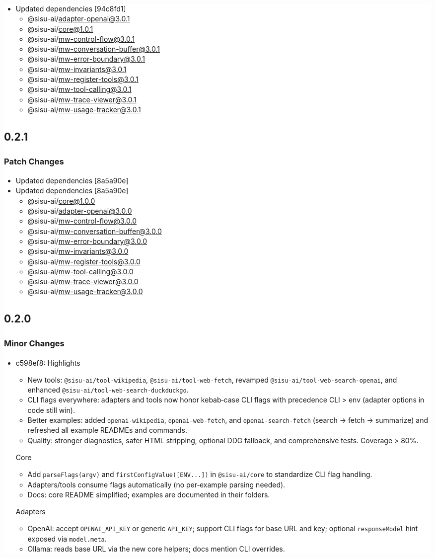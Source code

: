 - Updated dependencies [94c8fd1]
  - @sisu-ai/adapter-openai@3.0.1
  - @sisu-ai/core@1.0.1
  - @sisu-ai/mw-control-flow@3.0.1
  - @sisu-ai/mw-conversation-buffer@3.0.1
  - @sisu-ai/mw-error-boundary@3.0.1
  - @sisu-ai/mw-invariants@3.0.1
  - @sisu-ai/mw-register-tools@3.0.1
  - @sisu-ai/mw-tool-calling@3.0.1
  - @sisu-ai/mw-trace-viewer@3.0.1
  - @sisu-ai/mw-usage-tracker@3.0.1

## 0.2.1

### Patch Changes

- Updated dependencies [8a5a90e]
- Updated dependencies [8a5a90e]
  - @sisu-ai/core@1.0.0
  - @sisu-ai/adapter-openai@3.0.0
  - @sisu-ai/mw-control-flow@3.0.0
  - @sisu-ai/mw-conversation-buffer@3.0.0
  - @sisu-ai/mw-error-boundary@3.0.0
  - @sisu-ai/mw-invariants@3.0.0
  - @sisu-ai/mw-register-tools@3.0.0
  - @sisu-ai/mw-tool-calling@3.0.0
  - @sisu-ai/mw-trace-viewer@3.0.0
  - @sisu-ai/mw-usage-tracker@3.0.0

## 0.2.0

### Minor Changes

- c598ef8: Highlights
  - New tools: `@sisu-ai/tool-wikipedia`, `@sisu-ai/tool-web-fetch`, revamped `@sisu-ai/tool-web-search-openai`, and enhanced `@sisu-ai/tool-web-search-duckduckgo`.
  - CLI flags everywhere: adapters and tools now honor kebab‑case CLI flags with precedence CLI > env (adapter options in code still win).
  - Better examples: added `openai-wikipedia`, `openai-web-fetch`, and `openai-search-fetch` (search → fetch → summarize) and refreshed all example READMEs and commands.
  - Quality: stronger diagnostics, safer HTML stripping, optional DDG fallback, and comprehensive tests. Coverage > 80%.

  Core
  - Add `parseFlags(argv)` and `firstConfigValue([ENV...])` in `@sisu-ai/core` to standardize CLI flag handling.
  - Adapters/tools consume flags automatically (no per‑example parsing needed).
  - Docs: core README simplified; examples are documented in their folders.

  Adapters
  - OpenAI: accept `OPENAI_API_KEY` or generic `API_KEY`; support CLI flags for base URL and key; optional `responseModel` hint exposed via `model.meta`.
  - Ollama: reads base URL via the new core helpers; docs mention CLI overrides.
